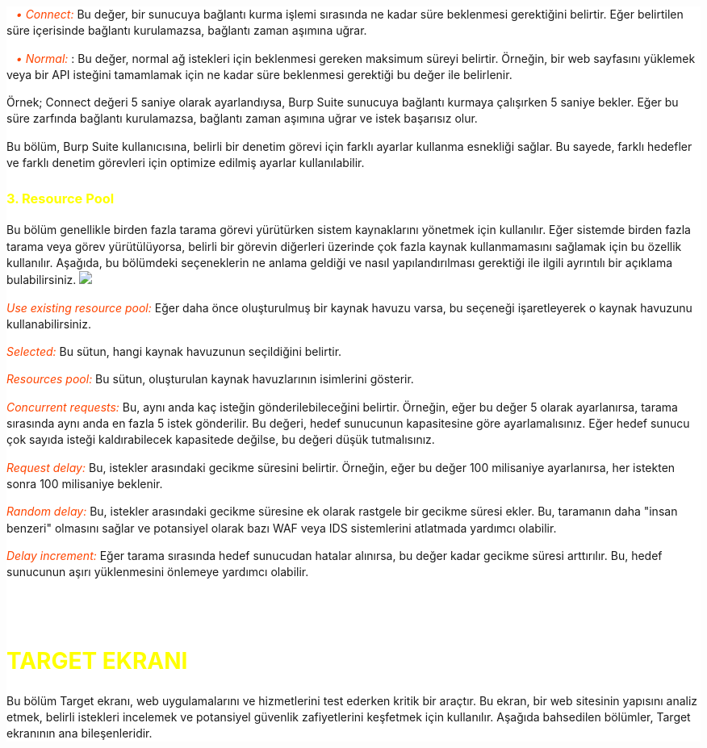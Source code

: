 <i style="color:#ff4500;">&nbsp;&nbsp;&nbsp;•	Connect: </i> Bu değer, bir sunucuya bağlantı kurma işlemi sırasında ne kadar süre beklenmesi gerektiğini belirtir. Eğer belirtilen süre içerisinde bağlantı kurulamazsa, bağlantı zaman aşımına uğrar.

<i style="color:#ff4500;">&nbsp;&nbsp;&nbsp;•	Normal: </i> : Bu değer, normal ağ istekleri için beklenmesi gereken maksimum süreyi belirtir. Örneğin, bir web sayfasını yüklemek veya bir API isteğini tamamlamak için ne kadar süre beklenmesi gerektiği bu değer ile belirlenir.


Örnek; Connect değeri 5 saniye olarak ayarlandıysa, Burp Suite sunucuya bağlantı kurmaya çalışırken 5 saniye bekler. Eğer bu süre zarfında bağlantı kurulamazsa, bağlantı zaman aşımına uğrar ve istek başarısız olur.

Bu bölüm, Burp Suite kullanıcısına, belirli bir denetim görevi için farklı ayarlar kullanma esnekliği sağlar. Bu sayede, farklı hedefler ve farklı denetim görevleri için optimize edilmiş ayarlar kullanılabilir.



<h3 style="color:yellow;">3. Resource Pool</h3>
Bu bölüm genellikle birden fazla tarama görevi yürütürken sistem kaynaklarını yönetmek için kullanılır. Eğer sistemde birden fazla tarama veya görev yürütülüyorsa, belirli bir görevin diğerleri üzerinde çok fazla kaynak kullanmamasını sağlamak için bu özellik kullanılır. Aşağıda, bu bölümdeki seçeneklerin ne anlama geldiği ve nasıl yapılandırılması gerektiği ile ilgili ayrıntılı bir açıklama bulabilirsiniz.

<img src="https://blogger.googleusercontent.com/img/b/R29vZ2xl/AVvXsEjdhR-brQW1Ql_Hu2XYFU4p4A3BTmQcDKxaKHrDEttrMhO-jnLlYNDkMyUgeieafWe-38jpdTGCWGnA_xfQ9C4InW47qmqrlUYmC0Lkhsd6bja-yeSxnz_zxNvJn66yfXZ6iIALvN8SpoR_yP228oAvpI34cH-9Zkp3SYm2bKPi8zIAgJncosXbctYWvUq-/s16000/21.png" height="" width="">


<i style="color:#ff4500;">Use existing resource pool:</i> Eğer daha önce oluşturulmuş bir kaynak havuzu varsa, bu seçeneği işaretleyerek o kaynak havuzunu kullanabilirsiniz.

<i style="color:#ff4500;">Selected:</i> Bu sütun, hangi kaynak havuzunun seçildiğini belirtir.

<i style="color:#ff4500;">Resources pool:</i> Bu sütun, oluşturulan kaynak havuzlarının isimlerini gösterir.

<i style="color:#ff4500;">Concurrent requests:</i> Bu, aynı anda kaç isteğin gönderilebileceğini belirtir. Örneğin, eğer bu değer 5 olarak ayarlanırsa, tarama sırasında aynı anda en fazla 5 istek gönderilir. Bu değeri, hedef sunucunun kapasitesine göre ayarlamalısınız. Eğer hedef sunucu çok sayıda isteği kaldırabilecek kapasitede değilse, bu değeri düşük tutmalısınız.

<i style="color:#ff4500;">Request delay:</i> Bu, istekler arasındaki gecikme süresini belirtir. Örneğin, eğer bu değer 100 milisaniye ayarlanırsa, her istekten sonra 100 milisaniye beklenir.

<i style="color:#ff4500;">Random delay:</i> Bu, istekler arasındaki gecikme süresine ek olarak rastgele bir gecikme süresi ekler. Bu, taramanın daha "insan benzeri" olmasını sağlar ve potansiyel olarak bazı WAF veya IDS sistemlerini atlatmada yardımcı olabilir.

<i style="color:#ff4500;">Delay increment:</i> Eğer tarama sırasında hedef sunucudan hatalar alınırsa, bu değer kadar gecikme süresi arttırılır. Bu, hedef sunucunun aşırı yüklenmesini önlemeye yardımcı olabilir.
<br><br><br>


<h1 style="color:yellow;">TARGET EKRANI</h1>

Bu bölüm Target ekranı, web uygulamalarını ve hizmetlerini test ederken kritik bir araçtır. Bu ekran, bir web sitesinin yapısını analiz etmek, belirli istekleri incelemek ve potansiyel güvenlik zafiyetlerini keşfetmek için kullanılır. Aşağıda bahsedilen bölümler, Target ekranının ana bileşenleridir.
